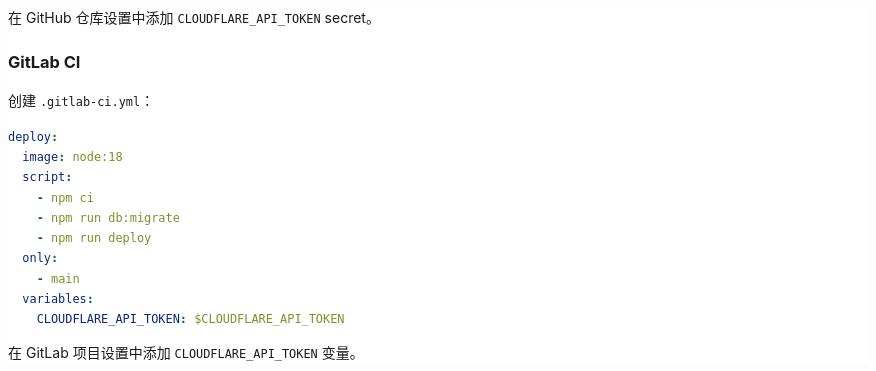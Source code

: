 在 GitHub 仓库设置中添加 `CLOUDFLARE_API_TOKEN` secret。

### GitLab CI

创建 `.gitlab-ci.yml`：

```yaml
deploy:
  image: node:18
  script:
    - npm ci
    - npm run db:migrate
    - npm run deploy
  only:
    - main
  variables:
    CLOUDFLARE_API_TOKEN: $CLOUDFLARE_API_TOKEN
```

在 GitLab 项目设置中添加 `CLOUDFLARE_API_TOKEN` 变量。

